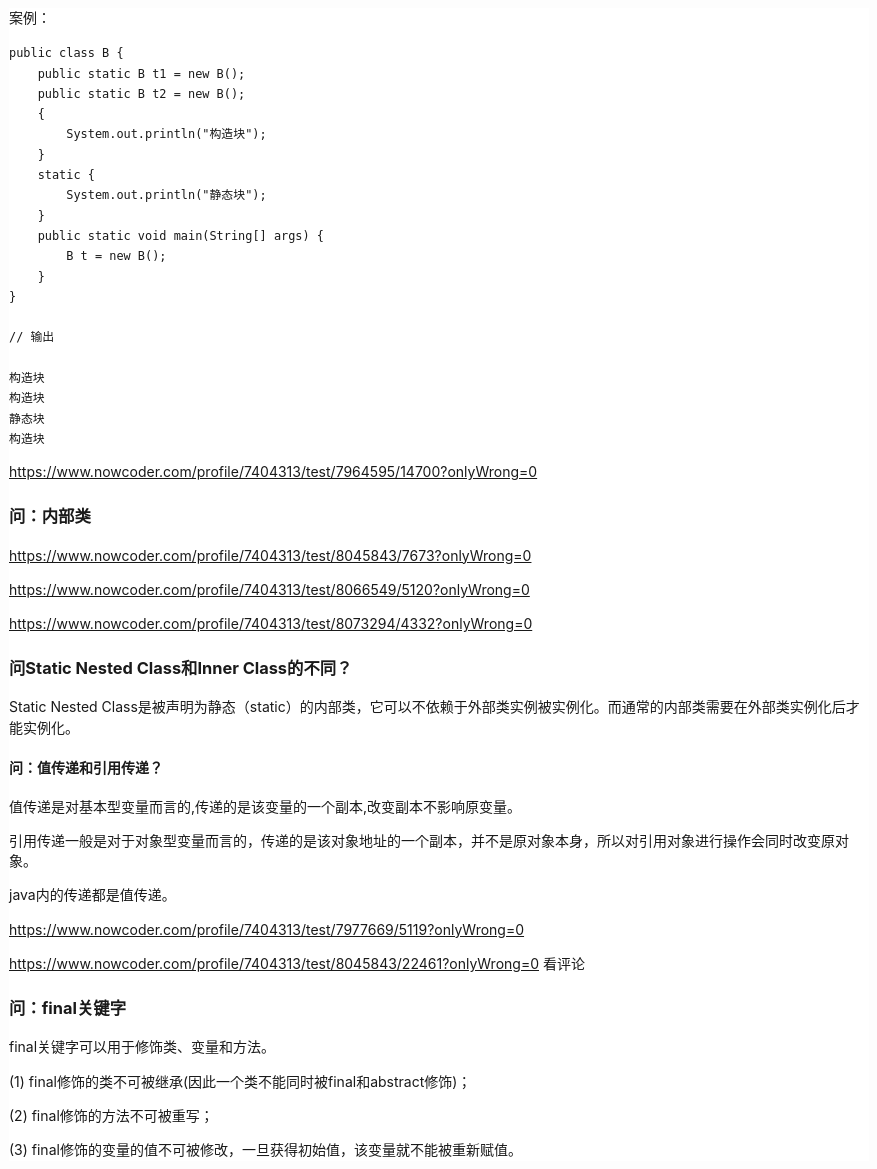 案例：

	public class B {
		public static B t1 = new B();
		public static B t2 = new B();
		{
			System.out.println("构造块");
		}
		static {
			System.out.println("静态块");
		}
		public static void main(String[] args) {
			B t = new B();
		}
	}
	
	// 输出

	构造块
	构造块
	静态块
	构造块

https://www.nowcoder.com/profile/7404313/test/7964595/14700?onlyWrong=0

### 问：内部类

https://www.nowcoder.com/profile/7404313/test/8045843/7673?onlyWrong=0

https://www.nowcoder.com/profile/7404313/test/8066549/5120?onlyWrong=0

https://www.nowcoder.com/profile/7404313/test/8073294/4332?onlyWrong=0

### 问Static Nested Class和Inner Class的不同？

Static Nested Class是被声明为静态（static）的内部类，它可以不依赖于外部类实例被实例化。而通常的内部类需要在外部类实例化后才能实例化。 

#### 问：值传递和引用传递？

值传递是对基本型变量而言的,传递的是该变量的一个副本,改变副本不影响原变量。

引用传递一般是对于对象型变量而言的，传递的是该对象地址的一个副本，并不是原对象本身，所以对引用对象进行操作会同时改变原对象。

java内的传递都是值传递。

https://www.nowcoder.com/profile/7404313/test/7977669/5119?onlyWrong=0

https://www.nowcoder.com/profile/7404313/test/8045843/22461?onlyWrong=0 看评论

### 问：final关键字

final关键字可以用于修饰类、变量和方法。

(1) final修饰的类不可被继承(因此一个类不能同时被final和abstract修饰)；

(2) final修饰的方法不可被重写；

(3) final修饰的变量的值不可被修改，一旦获得初始值，该变量就不能被重新赋值。
